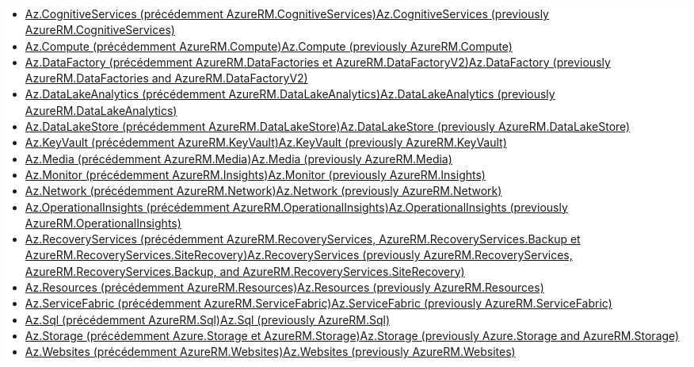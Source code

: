   - [<span data-ttu-id="1b7fb-116">Az.CognitiveServices (précédemment AzureRM.CognitiveServices)</span><span class="sxs-lookup"><span data-stu-id="1b7fb-116">Az.CognitiveServices (previously AzureRM.CognitiveServices)</span></span>](#azcognitiveservices-previously-azurermcognitiveservices)
  - [<span data-ttu-id="1b7fb-117">Az.Compute (précédemment AzureRM.Compute)</span><span class="sxs-lookup"><span data-stu-id="1b7fb-117">Az.Compute (previously AzureRM.Compute)</span></span>](#azcompute-previously-azurermcompute)
  - [<span data-ttu-id="1b7fb-118">Az.DataFactory (précédemment AzureRM.DataFactories et AzureRM.DataFactoryV2)</span><span class="sxs-lookup"><span data-stu-id="1b7fb-118">Az.DataFactory (previously AzureRM.DataFactories and AzureRM.DataFactoryV2)</span></span>](#azdatafactory-previously-azurermdatafactories-and-azurermdatafactoryv2)
  - [<span data-ttu-id="1b7fb-119">Az.DataLakeAnalytics (précédemment AzureRM.DataLakeAnalytics)</span><span class="sxs-lookup"><span data-stu-id="1b7fb-119">Az.DataLakeAnalytics (previously AzureRM.DataLakeAnalytics)</span></span>](#azdatalakeanalytics-previously-azurermdatalakeanalytics)
  - [<span data-ttu-id="1b7fb-120">Az.DataLakeStore (précédemment AzureRM.DataLakeStore)</span><span class="sxs-lookup"><span data-stu-id="1b7fb-120">Az.DataLakeStore (previously AzureRM.DataLakeStore)</span></span>](#azdatalakestore-previously-azurermdatalakestore)
  - [<span data-ttu-id="1b7fb-121">Az.KeyVault (précédemment AzureRM.KeyVault)</span><span class="sxs-lookup"><span data-stu-id="1b7fb-121">Az.KeyVault (previously AzureRM.KeyVault)</span></span>](#azkeyvault-previously-azurermkeyvault)
  - [<span data-ttu-id="1b7fb-122">Az.Media (précédemment AzureRM.Media)</span><span class="sxs-lookup"><span data-stu-id="1b7fb-122">Az.Media (previously AzureRM.Media)</span></span>](#azmedia-previously-azurermmedia)
  - [<span data-ttu-id="1b7fb-123">Az.Monitor (précédemment AzureRM.Insights)</span><span class="sxs-lookup"><span data-stu-id="1b7fb-123">Az.Monitor (previously AzureRM.Insights)</span></span>](#azmonitor-previously-azurerminsights)
  - [<span data-ttu-id="1b7fb-124">Az.Network (précédemment AzureRM.Network)</span><span class="sxs-lookup"><span data-stu-id="1b7fb-124">Az.Network (previously AzureRM.Network)</span></span>](#aznetwork-previously-azurermnetwork)
  - [<span data-ttu-id="1b7fb-125">Az.OperationalInsights (précédemment AzureRM.OperationalInsights)</span><span class="sxs-lookup"><span data-stu-id="1b7fb-125">Az.OperationalInsights (previously AzureRM.OperationalInsights)</span></span>](#azoperationalinsights-previously-azurermoperationalinsights)
  - [<span data-ttu-id="1b7fb-126">Az.RecoveryServices (précédemment AzureRM.RecoveryServices, AzureRM.RecoveryServices.Backup et AzureRM.RecoveryServices.SiteRecovery)</span><span class="sxs-lookup"><span data-stu-id="1b7fb-126">Az.RecoveryServices (previously AzureRM.RecoveryServices, AzureRM.RecoveryServices.Backup, and AzureRM.RecoveryServices.SiteRecovery)</span></span>](#azrecoveryservices-previously-azurermrecoveryservices-azurermrecoveryservicesbackup-and-azurermrecoveryservicessiterecovery)
  - [<span data-ttu-id="1b7fb-127">Az.Resources (précédemment AzureRM.Resources)</span><span class="sxs-lookup"><span data-stu-id="1b7fb-127">Az.Resources (previously AzureRM.Resources)</span></span>](#azresources-previously-azurermresources)
  - [<span data-ttu-id="1b7fb-128">Az.ServiceFabric (précédemment AzureRM.ServiceFabric)</span><span class="sxs-lookup"><span data-stu-id="1b7fb-128">Az.ServiceFabric (previously AzureRM.ServiceFabric)</span></span>](#azservicefabric-previously-azurermservicefabric)
  - [<span data-ttu-id="1b7fb-129">Az.Sql (précédemment AzureRM.Sql)</span><span class="sxs-lookup"><span data-stu-id="1b7fb-129">Az.Sql (previously AzureRM.Sql)</span></span>](#azsql-previously-azurermsql)
  - [<span data-ttu-id="1b7fb-130">Az.Storage (précédemment Azure.Storage et AzureRM.Storage)</span><span class="sxs-lookup"><span data-stu-id="1b7fb-130">Az.Storage (previously Azure.Storage and AzureRM.Storage)</span></span>](#azstorage-previously-azurestorage-and-azurermstorage)
  - [<span data-ttu-id="1b7fb-131">Az.Websites (précédemment AzureRM.Websites)</span><span class="sxs-lookup"><span data-stu-id="1b7fb-131">Az.Websites (previously AzureRM.Websites)</span></span>](#azwebsites-previously-azurermwebsites)
